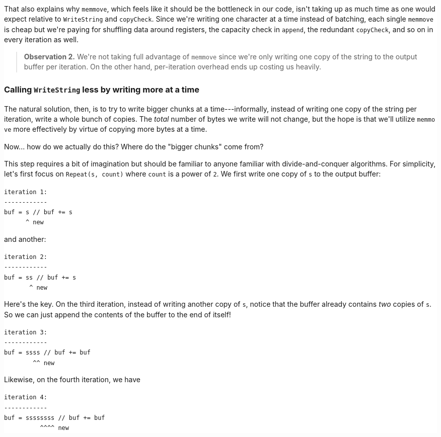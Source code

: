 That also explains why `memmove`, which feels like it should be the bottleneck in our code, isn't taking up as much time as one would expect relative to `WriteString` and `copyCheck`. Since we're writing one character at a time instead of batching, each single `memmove` is cheap but we're paying for shuffling data around registers, the capacity check in `append`, the redundant `copyCheck`, and so on in every iteration as well.

> **Observation 2.** We're not taking full advantage of `memmove` since we're only writing one copy of the string to the output buffer per iteration. On the other hand, per-iteration overhead ends up costing us heavily.

### Calling `WriteString` less by writing more at a time

The natural solution, then, is to try to write bigger chunks at a time---informally, instead of writing one copy of the string per iteration, write a whole bunch of copies. The _total_ number of bytes we write will not change, but the hope is that we'll utilize `memmove` more effectively by virtue of copying more bytes at a time.

Now... how do we actually do this? Where do the "bigger chunks" come from?

This step requires a bit of imagination but should be familiar to anyone familiar with divide-and-conquer algorithms. For simplicity, let's first focus on `Repeat(s, count)` where `count` is a power of `2`. We first write one copy of `s` to the output buffer:

```
iteration 1:
------------
buf = s // buf += s
      ^ new
```

and another:

```
iteration 2:
------------
buf = ss // buf += s
       ^ new
```

Here's the key. On the third iteration, instead of writing another copy of `s`, notice that the buffer already contains _two_ copies of `s`. So we can just append the contents of the buffer to the end of itself!

```
iteration 3:
------------
buf = ssss // buf += buf
        ^^ new
```

Likewise, on the fourth iteration, we have

```
iteration 4:
------------
buf = ssssssss // buf += buf
          ^^^^ new
```
